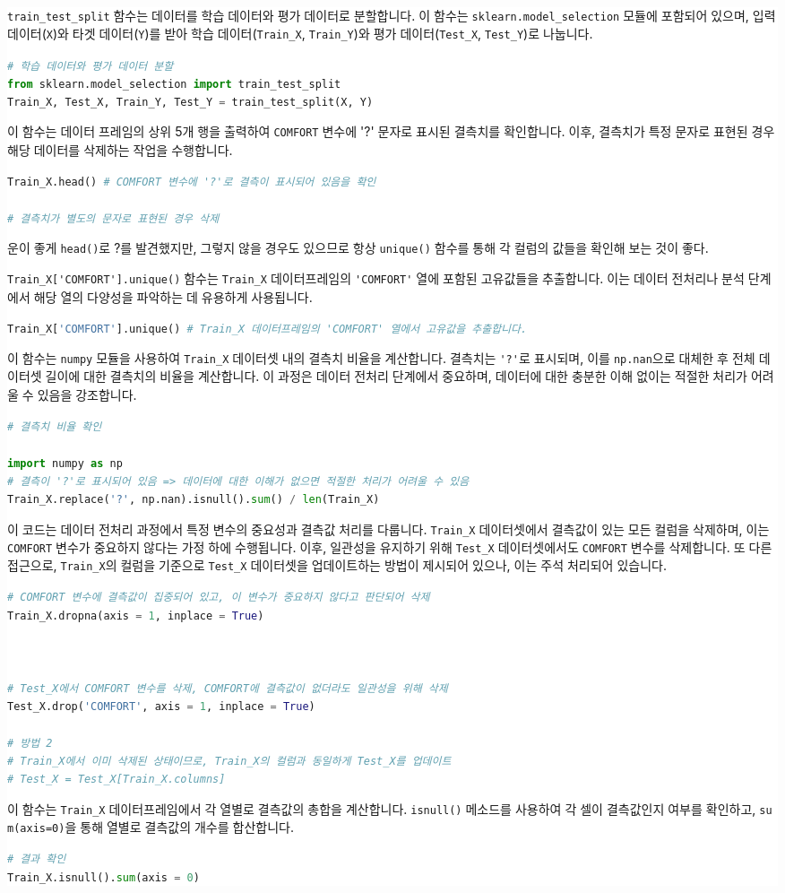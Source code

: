 `train_test_split` 함수는 데이터를 학습 데이터와 평가 데이터로 분할합니다. 이 함수는 `sklearn.model_selection` 모듈에 포함되어 있으며, 입력 데이터(`X`)와 타겟 데이터(`Y`)를 받아 학습 데이터(`Train_X`, `Train_Y`)와 평가 데이터(`Test_X`, `Test_Y`)로 나눕니다.



```python
# 학습 데이터와 평가 데이터 분할
from sklearn.model_selection import train_test_split
Train_X, Test_X, Train_Y, Test_Y = train_test_split(X, Y)
```

이 함수는 데이터 프레임의 상위 5개 행을 출력하여 `COMFORT` 변수에 '?' 문자로 표시된 결측치를 확인합니다. 이후, 결측치가 특정 문자로 표현된 경우 해당 데이터를 삭제하는 작업을 수행합니다.



```python
Train_X.head() # COMFORT 변수에 '?'로 결측이 표시되어 있음을 확인

# 결측치가 별도의 문자로 표현된 경우 삭제
```

운이 좋게 `head()`로 ?를 발견했지만, 그렇지 않을 경우도 있으므로 항상 `unique()` 함수를 통해 각 컬럼의 값들을 확인해 보는 것이 좋다.


``Train_X['COMFORT'].unique()`` 함수는 ``Train_X`` 데이터프레임의 ``'COMFORT'`` 열에 포함된 고유값들을 추출합니다. 이는 데이터 전처리나 분석 단계에서 해당 열의 다양성을 파악하는 데 유용하게 사용됩니다.



```python
Train_X['COMFORT'].unique() # Train_X 데이터프레임의 'COMFORT' 열에서 고유값을 추출합니다.
```

이 함수는 `numpy` 모듈을 사용하여 `Train_X` 데이터셋 내의 결측치 비율을 계산합니다. 결측치는 `'?'`로 표시되며, 이를 `np.nan`으로 대체한 후 전체 데이터셋 길이에 대한 결측치의 비율을 계산합니다. 이 과정은 데이터 전처리 단계에서 중요하며, 데이터에 대한 충분한 이해 없이는 적절한 처리가 어려울 수 있음을 강조합니다.



```python
# 결측치 비율 확인

import numpy as np
# 결측이 '?'로 표시되어 있음 => 데이터에 대한 이해가 없으면 적절한 처리가 어려울 수 있음
Train_X.replace('?', np.nan).isnull().sum() / len(Train_X)
```

이 코드는 데이터 전처리 과정에서 특정 변수의 중요성과 결측값 처리를 다룹니다. `Train_X` 데이터셋에서 결측값이 있는 모든 컬럼을 삭제하며, 이는 `COMFORT` 변수가 중요하지 않다는 가정 하에 수행됩니다. 이후, 일관성을 유지하기 위해 `Test_X` 데이터셋에서도 `COMFORT` 변수를 삭제합니다. 또 다른 접근으로, `Train_X`의 컬럼을 기준으로 `Test_X` 데이터셋을 업데이트하는 방법이 제시되어 있으나, 이는 주석 처리되어 있습니다.



```python
# COMFORT 변수에 결측값이 집중되어 있고, 이 변수가 중요하지 않다고 판단되어 삭제
Train_X.dropna(axis = 1, inplace = True)



# Test_X에서 COMFORT 변수를 삭제, COMFORT에 결측값이 없더라도 일관성을 위해 삭제
Test_X.drop('COMFORT', axis = 1, inplace = True) 

# 방법 2
# Train_X에서 이미 삭제된 상태이므로, Train_X의 컬럼과 동일하게 Test_X를 업데이트
# Test_X = Test_X[Train_X.columns]
```

이 함수는 `Train_X` 데이터프레임에서 각 열별로 결측값의 총합을 계산합니다. `isnull()` 메소드를 사용하여 각 셀이 결측값인지 여부를 확인하고, `sum(axis=0)`을 통해 열별로 결측값의 개수를 합산합니다.



```python
# 결과 확인
Train_X.isnull().sum(axis = 0)
```
